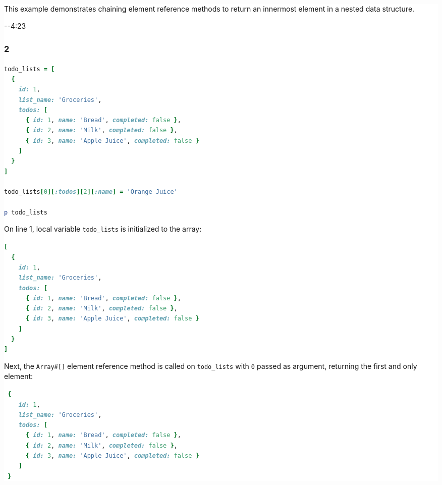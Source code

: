This example demonstrates chaining element reference methods to return an innermost element in a nested data structure.

--4:23

### 2 ###

```ruby
todo_lists = [
  {
    id: 1,
    list_name: 'Groceries',
    todos: [
      { id: 1, name: 'Bread', completed: false },
      { id: 2, name: 'Milk', completed: false },
      { id: 3, name: 'Apple Juice', completed: false }
    ]
  }
]

todo_lists[0][:todos][2][:name] = 'Orange Juice'

p todo_lists
```

On line 1, local variable `todo_lists` is initialized to the array:

```ruby
[
  {
    id: 1,
    list_name: 'Groceries',
    todos: [
      { id: 1, name: 'Bread', completed: false },
      { id: 2, name: 'Milk', completed: false },
      { id: 3, name: 'Apple Juice', completed: false }
    ]
  }
]
```

Next, the `Array#[]` element reference method is called on `todo_lists` with `0` passed as argument, returning the first and only element:

```ruby
 {
    id: 1,
    list_name: 'Groceries',
    todos: [
      { id: 1, name: 'Bread', completed: false },
      { id: 2, name: 'Milk', completed: false },
      { id: 3, name: 'Apple Juice', completed: false }
    ]
 }
```
